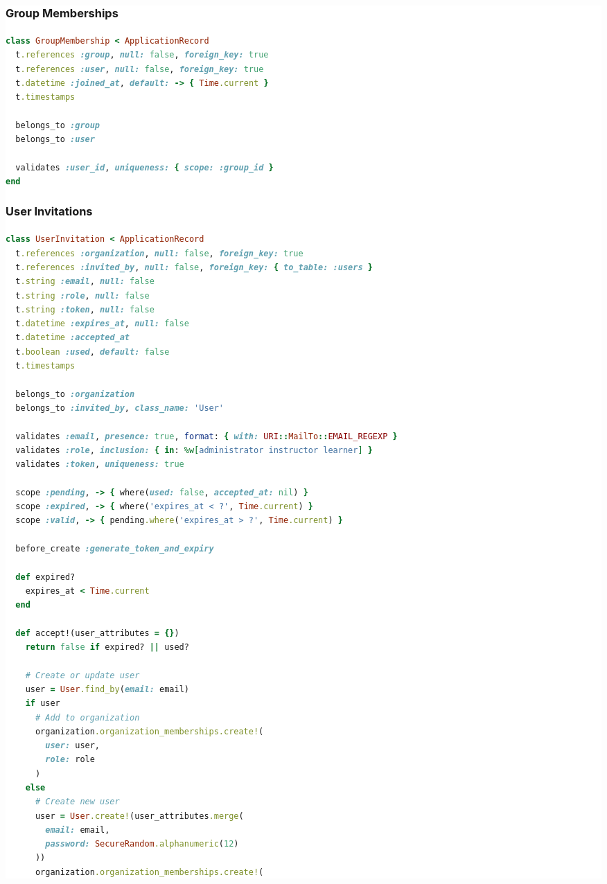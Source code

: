 ### **Group Memberships**
```ruby
class GroupMembership < ApplicationRecord
  t.references :group, null: false, foreign_key: true
  t.references :user, null: false, foreign_key: true
  t.datetime :joined_at, default: -> { Time.current }
  t.timestamps
  
  belongs_to :group
  belongs_to :user
  
  validates :user_id, uniqueness: { scope: :group_id }
end
```

### **User Invitations**
```ruby
class UserInvitation < ApplicationRecord
  t.references :organization, null: false, foreign_key: true
  t.references :invited_by, null: false, foreign_key: { to_table: :users }
  t.string :email, null: false
  t.string :role, null: false
  t.string :token, null: false
  t.datetime :expires_at, null: false
  t.datetime :accepted_at
  t.boolean :used, default: false
  t.timestamps
  
  belongs_to :organization
  belongs_to :invited_by, class_name: 'User'
  
  validates :email, presence: true, format: { with: URI::MailTo::EMAIL_REGEXP }
  validates :role, inclusion: { in: %w[administrator instructor learner] }
  validates :token, uniqueness: true
  
  scope :pending, -> { where(used: false, accepted_at: nil) }
  scope :expired, -> { where('expires_at < ?', Time.current) }
  scope :valid, -> { pending.where('expires_at > ?', Time.current) }
  
  before_create :generate_token_and_expiry
  
  def expired?
    expires_at < Time.current
  end
  
  def accept!(user_attributes = {})
    return false if expired? || used?
    
    # Create or update user
    user = User.find_by(email: email)
    if user
      # Add to organization
      organization.organization_memberships.create!(
        user: user,
        role: role
      )
    else
      # Create new user
      user = User.create!(user_attributes.merge(
        email: email,
        password: SecureRandom.alphanumeric(12)
      ))
      organization.organization_memberships.create!(
```